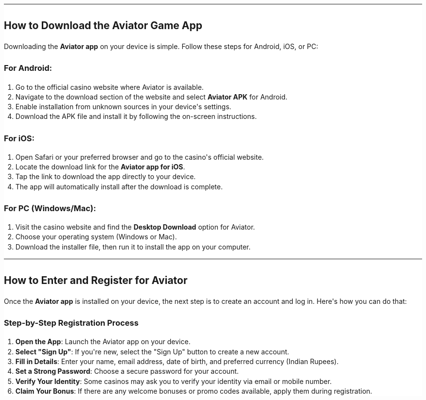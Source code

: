 ------------------------------------------------------------------------

## How to Download the Aviator Game App

Downloading the **Aviator app** on your device is simple. Follow these
steps for Android, iOS, or PC:

### **For Android:**

1.  Go to the official casino website where Aviator is available.
2.  Navigate to the download section of the website and select **Aviator
    APK** for Android.
3.  Enable installation from unknown sources in your device's settings.
4.  Download the APK file and install it by following the on-screen
    instructions.

### **For iOS:**

1.  Open Safari or your preferred browser and go to the casino\'s
    official website.
2.  Locate the download link for the **Aviator app for iOS**.
3.  Tap the link to download the app directly to your device.
4.  The app will automatically install after the download is complete.

### **For PC (Windows/Mac):**

1.  Visit the casino website and find the **Desktop Download** option
    for Aviator.
2.  Choose your operating system (Windows or Mac).
3.  Download the installer file, then run it to install the app on your
    computer.

------------------------------------------------------------------------

## How to Enter and Register for Aviator

Once the **Aviator app** is installed on your device, the next step is
to create an account and log in. Here's how you can do that:

### **Step-by-Step Registration Process**

1.  **Open the App**: Launch the Aviator app on your device.
2.  **Select \"Sign Up\"**: If you're new, select the \"Sign Up\" button
    to create a new account.
3.  **Fill in Details**: Enter your name, email address, date of birth,
    and preferred currency (Indian Rupees).
4.  **Set a Strong Password**: Choose a secure password for your
    account.
5.  **Verify Your Identity**: Some casinos may ask you to verify your
    identity via email or mobile number.
6.  **Claim Your Bonus**: If there are any welcome bonuses or promo
    codes available, apply them during registration.
